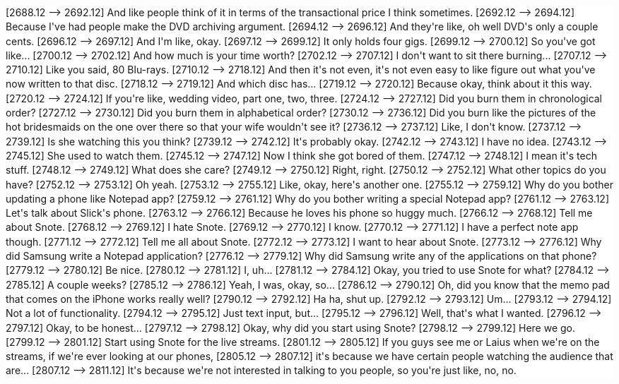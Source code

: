 [2688.12 --> 2692.12]  And like people think of it in terms of the transactional price I think sometimes.
[2692.12 --> 2694.12]  Because I've had people make the DVD archiving argument.
[2694.12 --> 2696.12]  And they're like, oh well DVD's only a couple cents.
[2696.12 --> 2697.12]  And I'm like, okay.
[2697.12 --> 2699.12]  It only holds four gigs.
[2699.12 --> 2700.12]  So you've got like...
[2700.12 --> 2702.12]  And how much is your time worth?
[2702.12 --> 2707.12]  I don't want to sit there burning...
[2707.12 --> 2710.12]  Like you said, 80 Blu-rays.
[2710.12 --> 2718.12]  And then it's not even, it's not even easy to like figure out what you've now written to that disc.
[2718.12 --> 2719.12]  And which disc has...
[2719.12 --> 2720.12]  Because okay, think about it this way.
[2720.12 --> 2724.12]  If you're like, wedding video, part one, two, three.
[2724.12 --> 2727.12]  Did you burn them in chronological order?
[2727.12 --> 2730.12]  Did you burn them in alphabetical order?
[2730.12 --> 2736.12]  Did you burn like the pictures of the hot bridesmaids on the one over there so that your wife wouldn't see it?
[2736.12 --> 2737.12]  Like, I don't know.
[2737.12 --> 2739.12]  Is she watching this you think?
[2739.12 --> 2742.12]  It's probably okay.
[2742.12 --> 2743.12]  I have no idea.
[2743.12 --> 2745.12]  She used to watch them.
[2745.12 --> 2747.12]  Now I think she got bored of them.
[2747.12 --> 2748.12]  I mean it's tech stuff.
[2748.12 --> 2749.12]  What does she care?
[2749.12 --> 2750.12]  Right, right.
[2750.12 --> 2752.12]  What other topics do you have?
[2752.12 --> 2753.12]  Oh yeah.
[2753.12 --> 2755.12]  Like, okay, here's another one.
[2755.12 --> 2759.12]  Why do you bother updating a phone like Notepad app?
[2759.12 --> 2761.12]  Why do you bother writing a special Notepad app?
[2761.12 --> 2763.12]  Let's talk about Slick's phone.
[2763.12 --> 2766.12]  Because he loves his phone so huggy much.
[2766.12 --> 2768.12]  Tell me about Snote.
[2768.12 --> 2769.12]  I hate Snote.
[2769.12 --> 2770.12]  I know.
[2770.12 --> 2771.12]  I have a perfect note app though.
[2771.12 --> 2772.12]  Tell me all about Snote.
[2772.12 --> 2773.12]  I want to hear about Snote.
[2773.12 --> 2776.12]  Why did Samsung write a Notepad application?
[2776.12 --> 2779.12]  Why did Samsung write any of the applications on that phone?
[2779.12 --> 2780.12]  Be nice.
[2780.12 --> 2781.12]  I, uh...
[2781.12 --> 2784.12]  Okay, you tried to use Snote for what?
[2784.12 --> 2785.12]  A couple weeks?
[2785.12 --> 2786.12]  Yeah, I was, okay, so...
[2786.12 --> 2790.12]  Oh, did you know that the memo pad that comes on the iPhone works really well?
[2790.12 --> 2792.12]  Ha ha, shut up.
[2792.12 --> 2793.12]  Um...
[2793.12 --> 2794.12]  Not a lot of functionality.
[2794.12 --> 2795.12]  Just text input, but...
[2795.12 --> 2796.12]  Well, that's what I wanted.
[2796.12 --> 2797.12]  Okay, to be honest...
[2797.12 --> 2798.12]  Okay, why did you start using Snote?
[2798.12 --> 2799.12]  Here we go.
[2799.12 --> 2801.12]  Start using Snote for the live streams.
[2801.12 --> 2805.12]  If you guys see me or Laius when we're on the streams, if we're ever looking at our phones,
[2805.12 --> 2807.12]  it's because we have certain people watching the audience that are...
[2807.12 --> 2811.12]  It's because we're not interested in talking to you people, so you're just like, no, no.